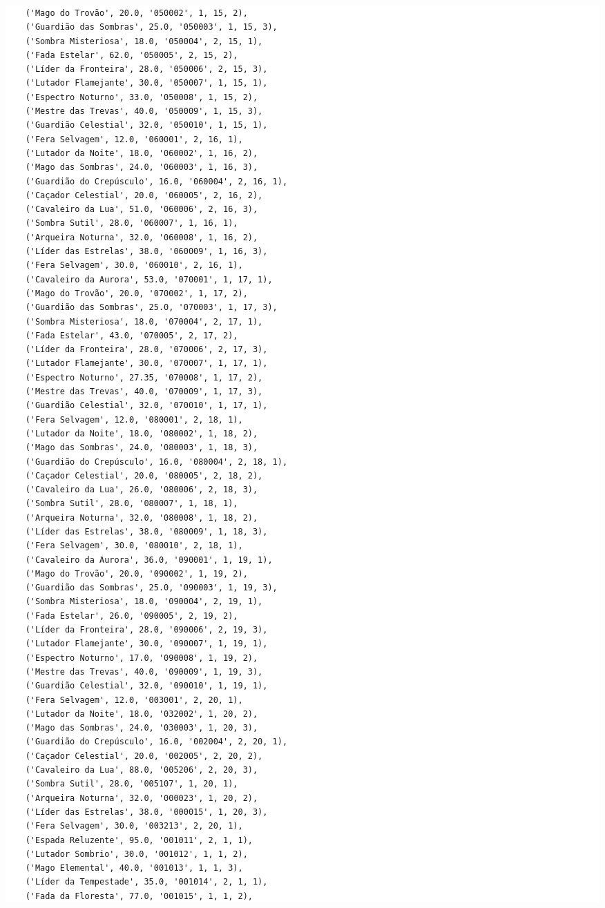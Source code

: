 	    ('Mago do Trovão', 20.0, '050002', 1, 15, 2),
	    ('Guardião das Sombras', 25.0, '050003', 1, 15, 3),
	    ('Sombra Misteriosa', 18.0, '050004', 2, 15, 1),
	    ('Fada Estelar', 62.0, '050005', 2, 15, 2),
	    ('Líder da Fronteira', 28.0, '050006', 2, 15, 3),
	    ('Lutador Flamejante', 30.0, '050007', 1, 15, 1),
	    ('Espectro Noturno', 33.0, '050008', 1, 15, 2),
	    ('Mestre das Trevas', 40.0, '050009', 1, 15, 3),
	    ('Guardião Celestial', 32.0, '050010', 1, 15, 1),
	    ('Fera Selvagem', 12.0, '060001', 2, 16, 1),
	    ('Lutador da Noite', 18.0, '060002', 1, 16, 2),
	    ('Mago das Sombras', 24.0, '060003', 1, 16, 3),
	    ('Guardião do Crepúsculo', 16.0, '060004', 2, 16, 1),
	    ('Caçador Celestial', 20.0, '060005', 2, 16, 2),
	    ('Cavaleiro da Lua', 51.0, '060006', 2, 16, 3),
	    ('Sombra Sutil', 28.0, '060007', 1, 16, 1),
	    ('Arqueira Noturna', 32.0, '060008', 1, 16, 2),
	    ('Líder das Estrelas', 38.0, '060009', 1, 16, 3),
	    ('Fera Selvagem', 30.0, '060010', 2, 16, 1),
	    ('Cavaleiro da Aurora', 53.0, '070001', 1, 17, 1),
	    ('Mago do Trovão', 20.0, '070002', 1, 17, 2),
	    ('Guardião das Sombras', 25.0, '070003', 1, 17, 3),
	    ('Sombra Misteriosa', 18.0, '070004', 2, 17, 1),
	    ('Fada Estelar', 43.0, '070005', 2, 17, 2),
	    ('Líder da Fronteira', 28.0, '070006', 2, 17, 3),
	    ('Lutador Flamejante', 30.0, '070007', 1, 17, 1),
	    ('Espectro Noturno', 27.35, '070008', 1, 17, 2),
	    ('Mestre das Trevas', 40.0, '070009', 1, 17, 3),
	    ('Guardião Celestial', 32.0, '070010', 1, 17, 1),
	    ('Fera Selvagem', 12.0, '080001', 2, 18, 1),
	    ('Lutador da Noite', 18.0, '080002', 1, 18, 2),
	    ('Mago das Sombras', 24.0, '080003', 1, 18, 3),
	    ('Guardião do Crepúsculo', 16.0, '080004', 2, 18, 1),
	    ('Caçador Celestial', 20.0, '080005', 2, 18, 2),
	    ('Cavaleiro da Lua', 26.0, '080006', 2, 18, 3),
	    ('Sombra Sutil', 28.0, '080007', 1, 18, 1),
	    ('Arqueira Noturna', 32.0, '080008', 1, 18, 2),
	    ('Líder das Estrelas', 38.0, '080009', 1, 18, 3),
	    ('Fera Selvagem', 30.0, '080010', 2, 18, 1),
	    ('Cavaleiro da Aurora', 36.0, '090001', 1, 19, 1),
	    ('Mago do Trovão', 20.0, '090002', 1, 19, 2),
	    ('Guardião das Sombras', 25.0, '090003', 1, 19, 3),
	    ('Sombra Misteriosa', 18.0, '090004', 2, 19, 1),
	    ('Fada Estelar', 26.0, '090005', 2, 19, 2),
	    ('Líder da Fronteira', 28.0, '090006', 2, 19, 3),
	    ('Lutador Flamejante', 30.0, '090007', 1, 19, 1),
	    ('Espectro Noturno', 17.0, '090008', 1, 19, 2),
	    ('Mestre das Trevas', 40.0, '090009', 1, 19, 3),
	    ('Guardião Celestial', 32.0, '090010', 1, 19, 1),
	    ('Fera Selvagem', 12.0, '003001', 2, 20, 1),
	    ('Lutador da Noite', 18.0, '032002', 1, 20, 2),
	    ('Mago das Sombras', 24.0, '030003', 1, 20, 3),
	    ('Guardião do Crepúsculo', 16.0, '002004', 2, 20, 1),
	    ('Caçador Celestial', 20.0, '002005', 2, 20, 2),
	    ('Cavaleiro da Lua', 88.0, '005206', 2, 20, 3),
	    ('Sombra Sutil', 28.0, '005107', 1, 20, 1),
	    ('Arqueira Noturna', 32.0, '000023', 1, 20, 2),
	    ('Líder das Estrelas', 38.0, '000015', 1, 20, 3),
	    ('Fera Selvagem', 30.0, '003213', 2, 20, 1),
	    ('Espada Reluzente', 95.0, '001011', 2, 1, 1),
	    ('Lutador Sombrio', 30.0, '001012', 1, 1, 2),
	    ('Mago Elemental', 40.0, '001013', 1, 1, 3),
	    ('Líder da Tempestade', 35.0, '001014', 2, 1, 1),
	    ('Fada da Floresta', 77.0, '001015', 1, 1, 2),